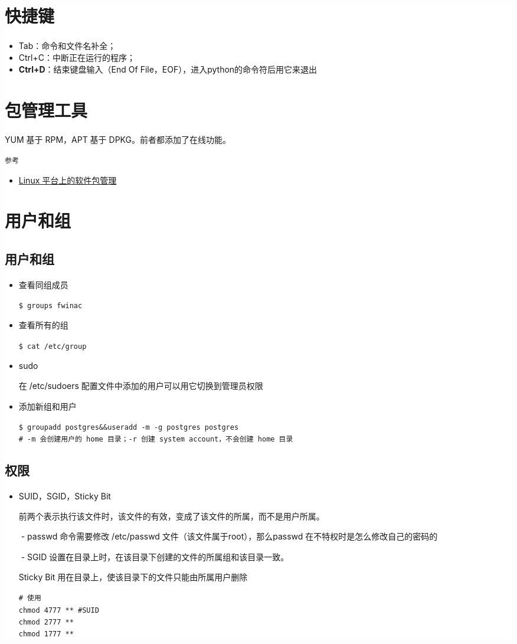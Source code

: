 # 快捷键

- Tab：命令和文件名补全；
- Ctrl+C：中断正在运行的程序；
- **Ctrl+D**：结束键盘输入（End Of File，EOF），进入python的命令符后用它来退出

# 包管理工具

YUM 基于 RPM，APT 基于 DPKG。前者都添加了在线功能。

`参考`

- [Linux 平台上的软件包管理](https://www.ibm.com/developerworks/cn/linux/l-cn-rpmdpkg/index.html)

# 用户和组

## 用户和组
- 查看同组成员

  ```shell
  $ groups fwinac
  ```
  
- 查看所有的组

  ```shell
  $ cat /etc/group
  ```


- sudo

  在 /etc/sudoers 配置文件中添加的用户可以用它切换到管理员权限

- 添加新组和用户

  ```shell
  $ groupadd postgres&&useradd -m -g postgres postgres
  # -m 会创建用户的 home 目录；-r 创建 system account，不会创建 home 目录
  ```

## 权限
- SUID，SGID，Sticky Bit
  
  前两个表示执行该文件时，该文件的有效，变成了该文件的所属，而不是用户所属。
  
  ​	- passwd 命令需要修改 /etc/passwd 文件（该文件属于root），那么passwd 在不特权时是怎么修改自己的密码的
  
  ​	- SGID 设置在目录上时，在该目录下创建的文件的所属组和该目录一致。
  
  Sticky Bit 用在目录上，使该目录下的文件只能由所属用户删除
  
  ```shell
  # 使用
  chmod 4777 ** #SUID
  chmod 2777 **
  chmod 1777 **
  ```
